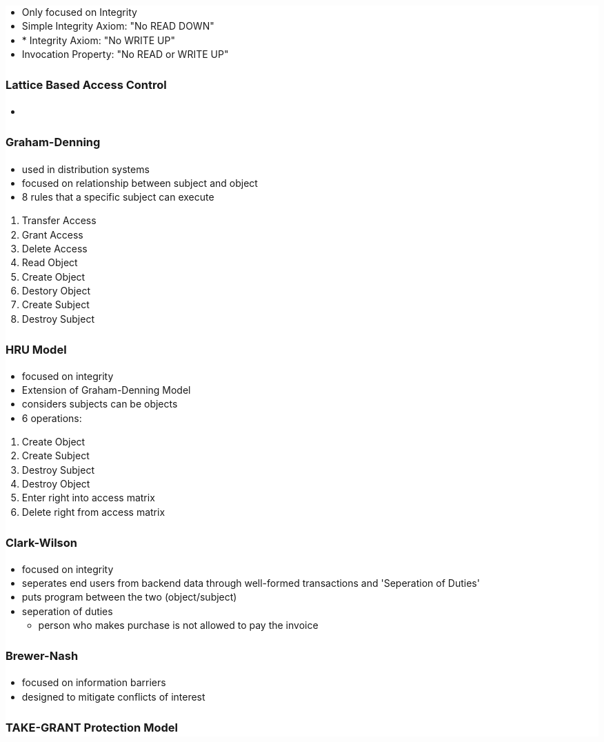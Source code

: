 - Only focused on Integrity
- Simple Integrity Axiom: "No READ DOWN"
- \* Integrity Axiom: "No WRITE UP"
- Invocation Property: "No READ or WRITE UP"

### Lattice Based Access Control

- 



### Graham-Denning

- used in distribution systems
- focused on relationship between subject and object
- 8 rules that a specific subject can execute

1. Transfer Access
2. Grant Access
3. Delete Access
4. Read Object
5. Create Object
6. Destory Object
7. Create Subject
8. Destroy Subject

### HRU Model

- focused on integrity
- Extension of Graham-Denning Model
- considers subjects can be objects
- 6 operations:

1. Create Object
2. Create Subject
3. Destroy Subject
4. Destroy Object
5. Enter right into access matrix
6. Delete right from access matrix

### Clark-Wilson

- focused on integrity
- seperates end users from backend data through well-formed transactions and 'Seperation of Duties'
- puts program between the two (object/subject)
- seperation of duties
  - person who makes purchase is not allowed to pay the invoice

### Brewer-Nash

- focused on information barriers
-  designed to mitigate conflicts of interest

### TAKE-GRANT Protection Model

